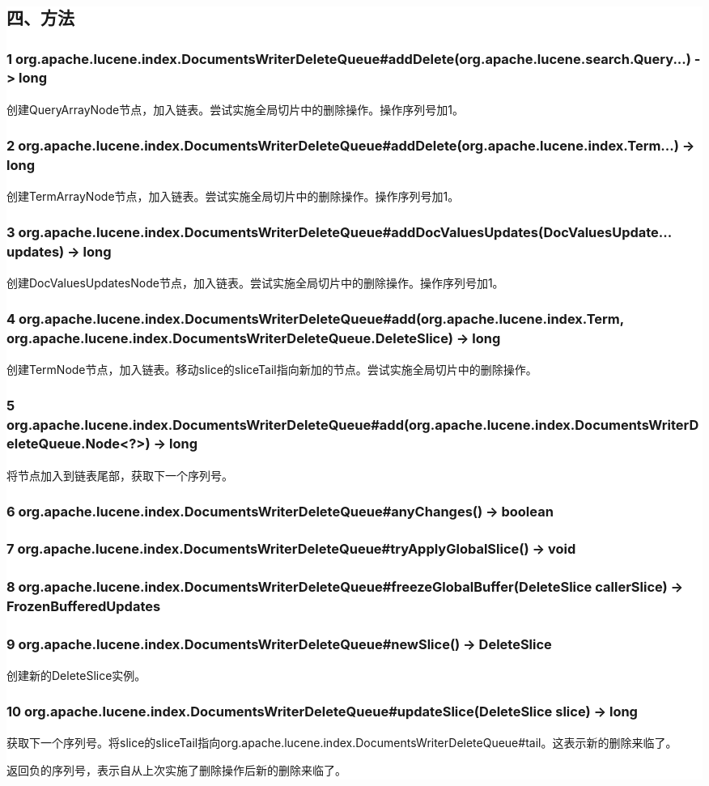 ## 四、方法

### 1 org.apache.lucene.index.DocumentsWriterDeleteQueue#addDelete(org.apache.lucene.search.Query...) -> long

创建QueryArrayNode节点，加入链表。尝试实施全局切片中的删除操作。操作序列号加1。

### 2 org.apache.lucene.index.DocumentsWriterDeleteQueue#addDelete(org.apache.lucene.index.Term...) -> long

创建TermArrayNode节点，加入链表。尝试实施全局切片中的删除操作。操作序列号加1。

### 3 org.apache.lucene.index.DocumentsWriterDeleteQueue#addDocValuesUpdates(DocValuesUpdate... updates) -> long

创建DocValuesUpdatesNode节点，加入链表。尝试实施全局切片中的删除操作。操作序列号加1。

### 4 org.apache.lucene.index.DocumentsWriterDeleteQueue#add(org.apache.lucene.index.Term, org.apache.lucene.index.DocumentsWriterDeleteQueue.DeleteSlice) -> long

创建TermNode节点，加入链表。移动slice的sliceTail指向新加的节点。尝试实施全局切片中的删除操作。

### 5 org.apache.lucene.index.DocumentsWriterDeleteQueue#add(org.apache.lucene.index.DocumentsWriterDeleteQueue.Node<?>) -> long

将节点加入到链表尾部，获取下一个序列号。

### 6 org.apache.lucene.index.DocumentsWriterDeleteQueue#anyChanges() -> boolean

### 7 org.apache.lucene.index.DocumentsWriterDeleteQueue#tryApplyGlobalSlice() -> void

### 8 org.apache.lucene.index.DocumentsWriterDeleteQueue#freezeGlobalBuffer(DeleteSlice callerSlice) -> FrozenBufferedUpdates

### 9 org.apache.lucene.index.DocumentsWriterDeleteQueue#newSlice() -> DeleteSlice

创建新的DeleteSlice实例。

### 10 org.apache.lucene.index.DocumentsWriterDeleteQueue#updateSlice(DeleteSlice slice) -> long

获取下一个序列号。将slice的sliceTail指向org.apache.lucene.index.DocumentsWriterDeleteQueue#tail。这表示新的删除来临了。

返回负的序列号，表示自从上次实施了删除操作后新的删除来临了。
